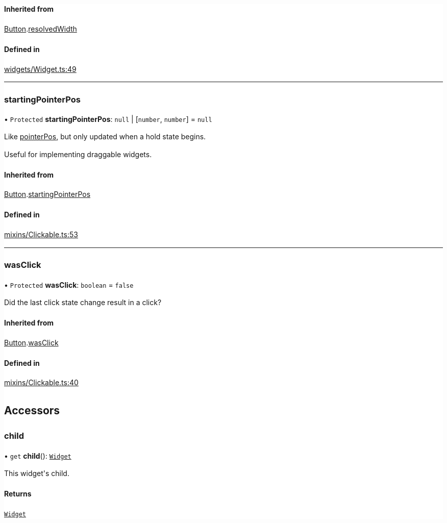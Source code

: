 #### Inherited from

[Button](button.md).[resolvedWidth](button.md#resolvedwidth)

#### Defined in

[widgets/Widget.ts:49](https://github.com/playkostudios/canvas-ui/blob/ab8ca6c/src/widgets/Widget.ts#L49)

___

### startingPointerPos

• `Protected` **startingPointerPos**: ``null`` \| [`number`, `number`] = `null`

Like [pointerPos](iconbutton.md#pointerpos), but only updated when a hold state begins.

Useful for implementing draggable widgets.

#### Inherited from

[Button](button.md).[startingPointerPos](button.md#startingpointerpos)

#### Defined in

[mixins/Clickable.ts:53](https://github.com/playkostudios/canvas-ui/blob/ab8ca6c/src/mixins/Clickable.ts#L53)

___

### wasClick

• `Protected` **wasClick**: `boolean` = `false`

Did the last click state change result in a click?

#### Inherited from

[Button](button.md).[wasClick](button.md#wasclick)

#### Defined in

[mixins/Clickable.ts:40](https://github.com/playkostudios/canvas-ui/blob/ab8ca6c/src/mixins/Clickable.ts#L40)

## Accessors

### child

• `get` **child**(): [`Widget`](widget.md)

This widget's child.

#### Returns

[`Widget`](widget.md)
